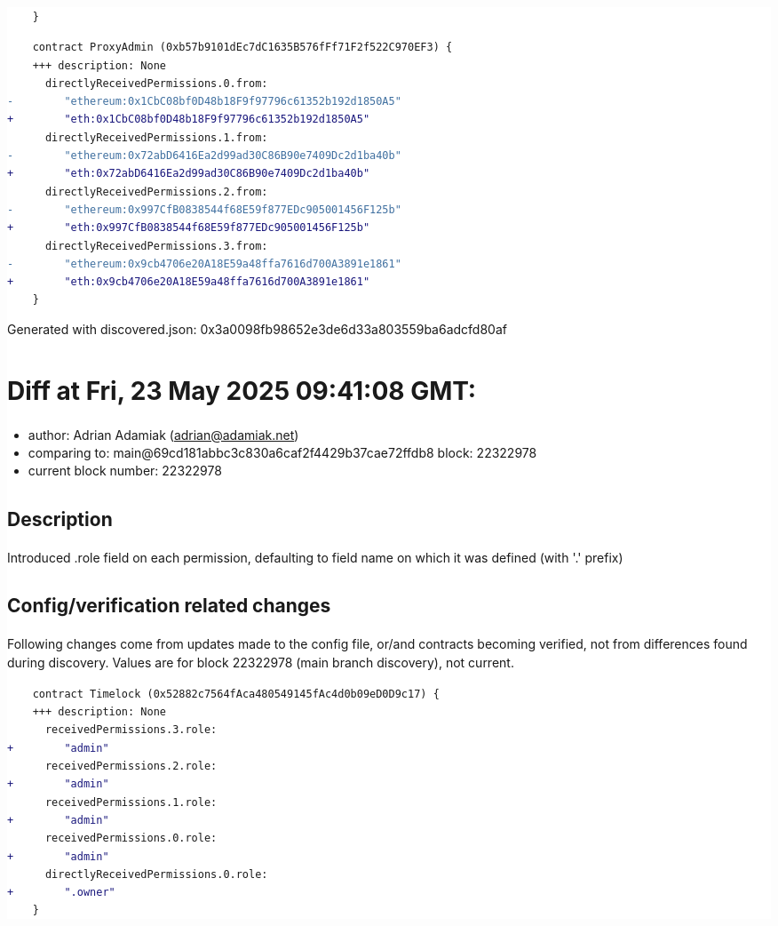 ```diff
    }
```

```diff
    contract ProxyAdmin (0xb57b9101dEc7dC1635B576fFf71F2f522C970EF3) {
    +++ description: None
      directlyReceivedPermissions.0.from:
-        "ethereum:0x1CbC08bf0D48b18F9f97796c61352b192d1850A5"
+        "eth:0x1CbC08bf0D48b18F9f97796c61352b192d1850A5"
      directlyReceivedPermissions.1.from:
-        "ethereum:0x72abD6416Ea2d99ad30C86B90e7409Dc2d1ba40b"
+        "eth:0x72abD6416Ea2d99ad30C86B90e7409Dc2d1ba40b"
      directlyReceivedPermissions.2.from:
-        "ethereum:0x997CfB0838544f68E59f877EDc905001456F125b"
+        "eth:0x997CfB0838544f68E59f877EDc905001456F125b"
      directlyReceivedPermissions.3.from:
-        "ethereum:0x9cb4706e20A18E59a48ffa7616d700A3891e1861"
+        "eth:0x9cb4706e20A18E59a48ffa7616d700A3891e1861"
    }
```

Generated with discovered.json: 0x3a0098fb98652e3de6d33a803559ba6adcfd80af

# Diff at Fri, 23 May 2025 09:41:08 GMT:

- author: Adrian Adamiak (<adrian@adamiak.net>)
- comparing to: main@69cd181abbc3c830a6caf2f4429b37cae72ffdb8 block: 22322978
- current block number: 22322978

## Description

Introduced .role field on each permission, defaulting to field name on which it was defined (with '.' prefix)

## Config/verification related changes

Following changes come from updates made to the config file,
or/and contracts becoming verified, not from differences found during
discovery. Values are for block 22322978 (main branch discovery), not current.

```diff
    contract Timelock (0x52882c7564fAca480549145fAc4d0b09eD0D9c17) {
    +++ description: None
      receivedPermissions.3.role:
+        "admin"
      receivedPermissions.2.role:
+        "admin"
      receivedPermissions.1.role:
+        "admin"
      receivedPermissions.0.role:
+        "admin"
      directlyReceivedPermissions.0.role:
+        ".owner"
    }
```
